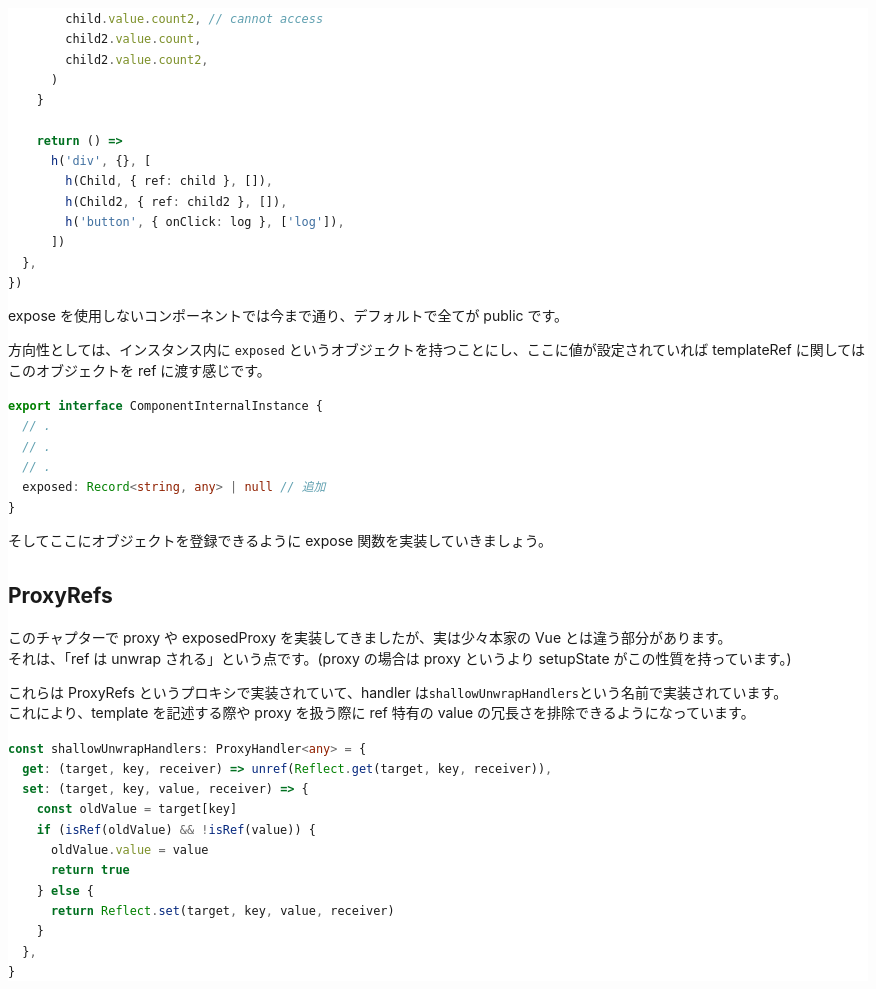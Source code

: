 ```ts
        child.value.count2, // cannot access
        child2.value.count,
        child2.value.count2,
      )
    }

    return () =>
      h('div', {}, [
        h(Child, { ref: child }, []),
        h(Child2, { ref: child2 }, []),
        h('button', { onClick: log }, ['log']),
      ])
  },
})
```

expose を使用しないコンポーネントでは今まで通り、デフォルトで全てが public です。

方向性としては、インスタンス内に `exposed` というオブジェクトを持つことにし、ここに値が設定されていれば templateRef に関してはこのオブジェクトを ref に渡す感じです。

```ts
export interface ComponentInternalInstance {
  // .
  // .
  // .
  exposed: Record<string, any> | null // 追加
}
```

そしてここにオブジェクトを登録できるように expose 関数を実装していきましょう。

## ProxyRefs

このチャプターで proxy や exposedProxy を実装してきましたが、実は少々本家の Vue とは違う部分があります。  
それは、「ref は unwrap される」という点です。(proxy の場合は proxy というより setupState がこの性質を持っています。)

これらは ProxyRefs というプロキシで実装されていて、handler は`shallowUnwrapHandlers`という名前で実装されています。  
これにより、template を記述する際や proxy を扱う際に ref 特有の value の冗長さを排除できるようになっています。

```ts
const shallowUnwrapHandlers: ProxyHandler<any> = {
  get: (target, key, receiver) => unref(Reflect.get(target, key, receiver)),
  set: (target, key, value, receiver) => {
    const oldValue = target[key]
    if (isRef(oldValue) && !isRef(value)) {
      oldValue.value = value
      return true
    } else {
      return Reflect.set(target, key, value, receiver)
    }
  },
}
```
